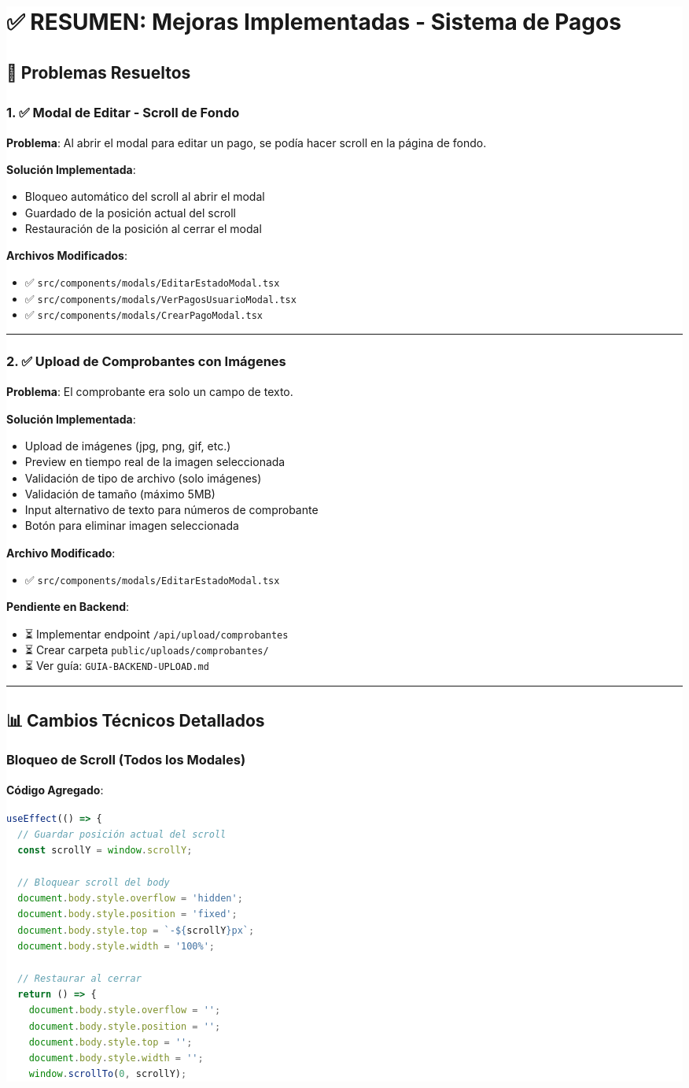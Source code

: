# ✅ RESUMEN: Mejoras Implementadas - Sistema de Pagos

## 🎯 Problemas Resueltos

### 1. ✅ Modal de Editar - Scroll de Fondo
**Problema**: Al abrir el modal para editar un pago, se podía hacer scroll en la página de fondo.

**Solución Implementada**:
- Bloqueo automático del scroll al abrir el modal
- Guardado de la posición actual del scroll
- Restauración de la posición al cerrar el modal

**Archivos Modificados**:
- ✅ `src/components/modals/EditarEstadoModal.tsx`
- ✅ `src/components/modals/VerPagosUsuarioModal.tsx`
- ✅ `src/components/modals/CrearPagoModal.tsx`

---

### 2. ✅ Upload de Comprobantes con Imágenes
**Problema**: El comprobante era solo un campo de texto.

**Solución Implementada**:
- Upload de imágenes (jpg, png, gif, etc.)
- Preview en tiempo real de la imagen seleccionada
- Validación de tipo de archivo (solo imágenes)
- Validación de tamaño (máximo 5MB)
- Input alternativo de texto para números de comprobante
- Botón para eliminar imagen seleccionada

**Archivo Modificado**:
- ✅ `src/components/modals/EditarEstadoModal.tsx`

**Pendiente en Backend**:
- ⏳ Implementar endpoint `/api/upload/comprobantes`
- ⏳ Crear carpeta `public/uploads/comprobantes/`
- ⏳ Ver guía: `GUIA-BACKEND-UPLOAD.md`

---

## 📊 Cambios Técnicos Detallados

### Bloqueo de Scroll (Todos los Modales)

**Código Agregado**:
```typescript
useEffect(() => {
  // Guardar posición actual del scroll
  const scrollY = window.scrollY;
  
  // Bloquear scroll del body
  document.body.style.overflow = 'hidden';
  document.body.style.position = 'fixed';
  document.body.style.top = `-${scrollY}px`;
  document.body.style.width = '100%';

  // Restaurar al cerrar
  return () => {
    document.body.style.overflow = '';
    document.body.style.position = '';
    document.body.style.top = '';
    document.body.style.width = '';
    window.scrollTo(0, scrollY);
```